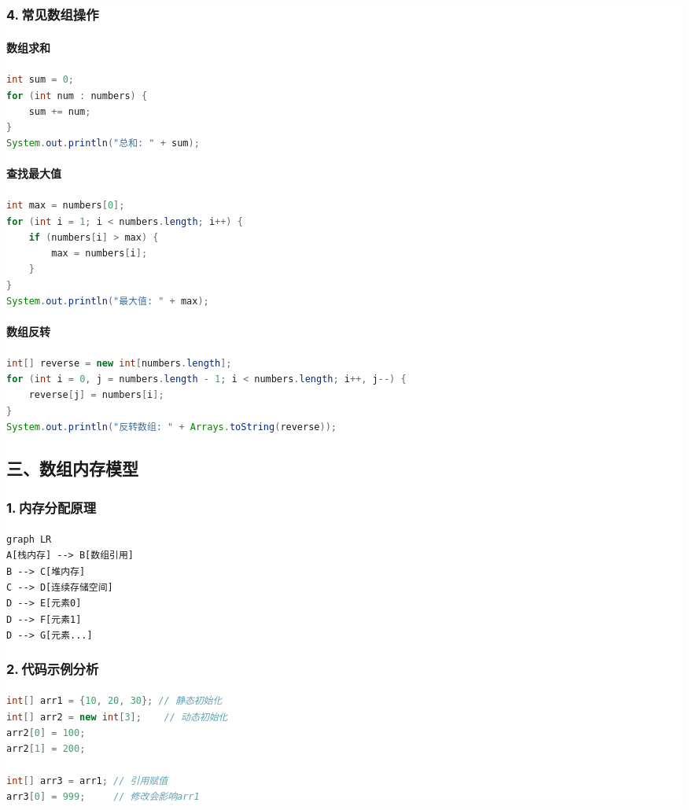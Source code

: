### 4. 常见数组操作

#### 数组求和
```java
int sum = 0;
for (int num : numbers) {
    sum += num;
}
System.out.println("总和: " + sum);
```

#### 查找最大值
```java
int max = numbers[0];
for (int i = 1; i < numbers.length; i++) {
    if (numbers[i] > max) {
        max = numbers[i];
    }
}
System.out.println("最大值: " + max);
```

#### 数组反转
```java
int[] reverse = new int[numbers.length];
for (int i = 0, j = numbers.length - 1; i < numbers.length; i++, j--) {
    reverse[j] = numbers[i];
}
System.out.println("反转数组: " + Arrays.toString(reverse));
```

## 三、数组内存模型

### 1. 内存分配原理
```mermaid
graph LR
A[栈内存] --> B[数组引用]
B --> C[堆内存]
C --> D[连续存储空间]
D --> E[元素0]
D --> F[元素1]
D --> G[元素...]
```

### 2. 代码示例分析
```java
int[] arr1 = {10, 20, 30}; // 静态初始化
int[] arr2 = new int[3];    // 动态初始化
arr2[0] = 100;
arr2[1] = 200;

int[] arr3 = arr1; // 引用赋值
arr3[0] = 999;     // 修改会影响arr1
```
